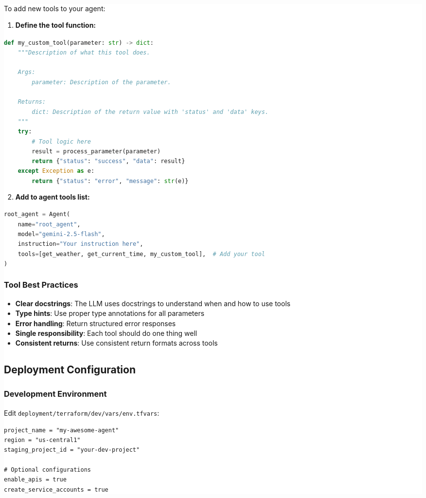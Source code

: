 To add new tools to your agent:

1. **Define the tool function:**
```python
def my_custom_tool(parameter: str) -> dict:
    """Description of what this tool does.
    
    Args:
        parameter: Description of the parameter.
        
    Returns:
        dict: Description of the return value with 'status' and 'data' keys.
    """
    try:
        # Tool logic here
        result = process_parameter(parameter)
        return {"status": "success", "data": result}
    except Exception as e:
        return {"status": "error", "message": str(e)}
```

2. **Add to agent tools list:**
```python
root_agent = Agent(
    name="root_agent",
    model="gemini-2.5-flash",
    instruction="Your instruction here",
    tools=[get_weather, get_current_time, my_custom_tool],  # Add your tool
)
```

### Tool Best Practices

- **Clear docstrings**: The LLM uses docstrings to understand when and how to use tools
- **Type hints**: Use proper type annotations for all parameters
- **Error handling**: Return structured error responses
- **Single responsibility**: Each tool should do one thing well
- **Consistent returns**: Use consistent return formats across tools

## Deployment Configuration

### Development Environment

Edit `deployment/terraform/dev/vars/env.tfvars`:

```hcl
project_name = "my-awesome-agent"
region = "us-central1"
staging_project_id = "your-dev-project"

# Optional configurations
enable_apis = true
create_service_accounts = true
```
